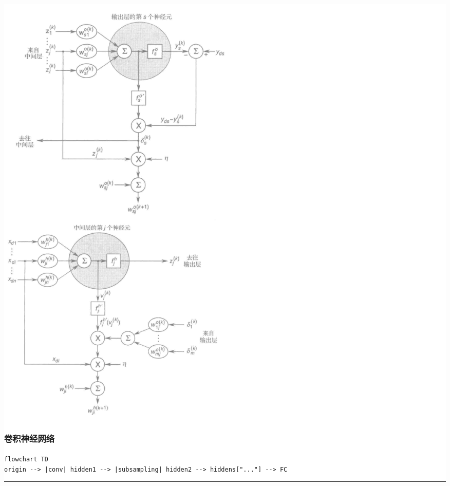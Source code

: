 ![300x300](images/ML-ANN-BP-output-layer.png) ![300x300](images/ML-ANN-BP-hidden-layer.png)

### 卷积神经网络

```mermaid
flowchart TD
origin --> |conv| hidden1 --> |subsampling| hidden2 --> hiddens["..."] --> FC
```

---
